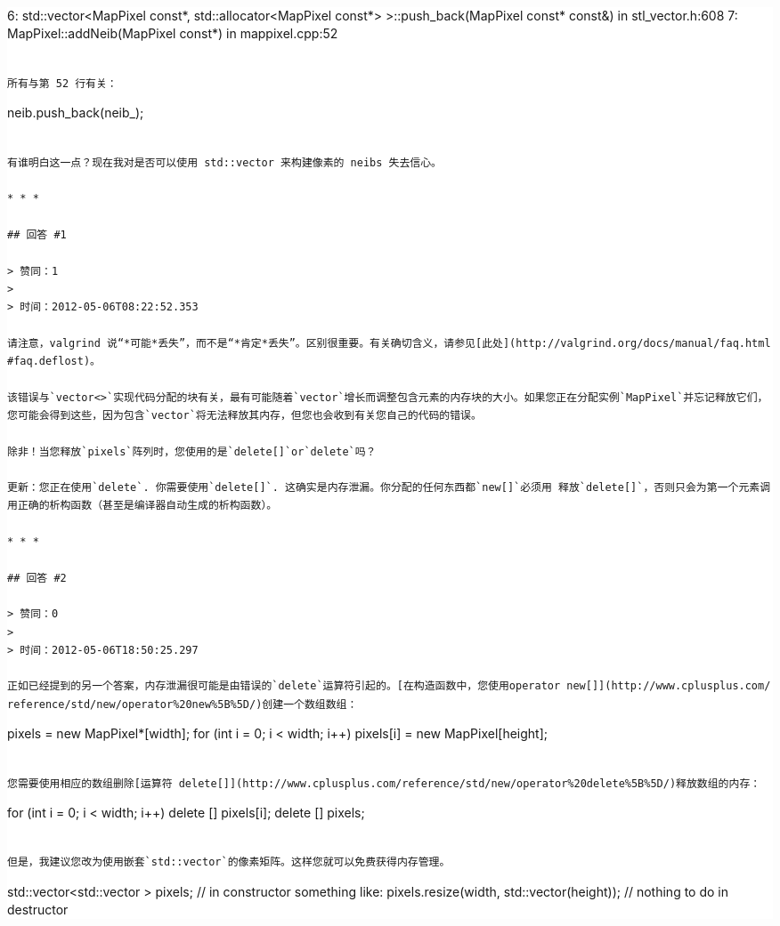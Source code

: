   6: std::vector&lt;MapPixel const*, std::allocator&lt;MapPixel const*&gt; &gt;::push_back(MapPixel const* const&amp;) in stl_vector.h:608
  7: MapPixel::addNeib(MapPixel const*) in mappixel.cpp:52 
```

所有与第 52 行有关：

```
neib.push_back(neib_); 
```

有谁明白这一点？现在我对是否可以使用 std::vector 来构建像素的 neibs 失去信心。

* * *

## 回答 #1

> 赞同：1
> 
> 时间：2012-05-06T08:22:52.353

请注意，valgrind 说“*可能*丢失”，而不是“*肯定*丢失”。区别很重要。有关确切含义，请参见[此处](http://valgrind.org/docs/manual/faq.html#faq.deflost)。

该错误与`vector<>`实现代码分配的块有关，最有可能随着`vector`增长而调整包含元素的内存块的大小。如果您正在分配实例`MapPixel`并忘记释放它们，您可能会得到这些，因为包含`vector`将无法释放其内存，但您也会收到有关您自己的代码的错误。

除非！当您释放`pixels`阵列时，您使用的是`delete[]`or`delete`吗？

更新：您正在使用`delete`. 你需要使用`delete[]`. 这确实是内存泄漏。你分配的任何东西都`new[]`必须用 释放`delete[]`，否则只会为第一个元素调用正确的析构函数（甚至是编译器自动生成的析构函数）。

* * *

## 回答 #2

> 赞同：0
> 
> 时间：2012-05-06T18:50:25.297

正如已经提到的另一个答案，内存泄漏很可能是由错误的`delete`运算符引起的。[在构造函数中，您使用operator new[]](http://www.cplusplus.com/reference/std/new/operator%20new%5B%5D/)创建一个数组数组：

```
pixels = new MapPixel*[width];
for (int i = 0; i < width; i++)
  pixels[i] = new MapPixel[height]; 
```

您需要使用相应的数组删除[运算符 delete[]](http://www.cplusplus.com/reference/std/new/operator%20delete%5B%5D/)释放数组的内存：

```
for (int i = 0; i < width; i++)
  delete [] pixels[i];
delete [] pixels; 
```

但是，我建议您改为使用嵌套`std::vector`的像素矩阵。这样您就可以免费获得内存管理。

```
std::vector<std::vector<MapPixel> > pixels;
// in constructor something like:
pixels.resize(width, std::vector<MapPixel>(height));
// nothing to do in destructor 